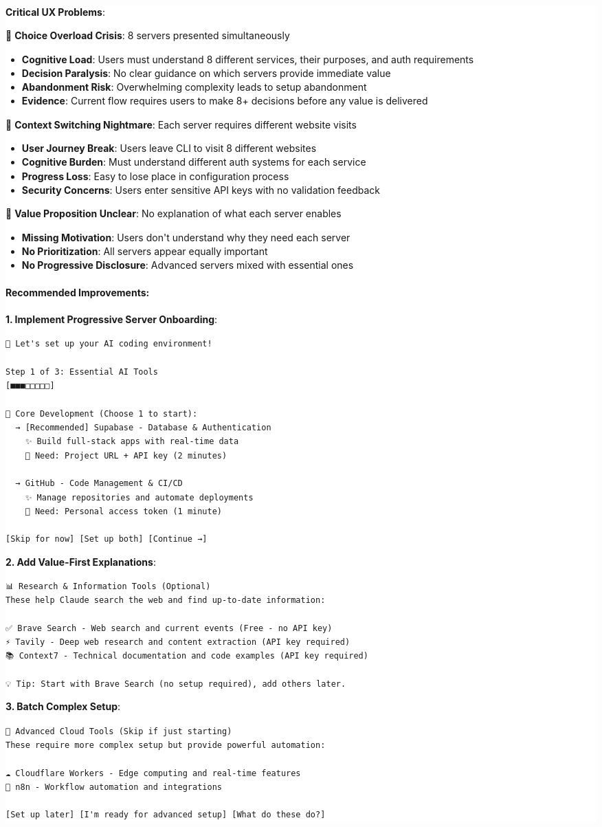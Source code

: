 **Critical UX Problems**:

🔴 **Choice Overload Crisis**: 8 servers presented simultaneously
- **Cognitive Load**: Users must understand 8 different services, their purposes, and auth requirements
- **Decision Paralysis**: No clear guidance on which servers provide immediate value
- **Abandonment Risk**: Overwhelming complexity leads to setup abandonment
- **Evidence**: Current flow requires users to make 8+ decisions before any value is delivered

🔴 **Context Switching Nightmare**: Each server requires different website visits
- **User Journey Break**: Users leave CLI to visit 8 different websites
- **Cognitive Burden**: Must understand different auth systems for each service
- **Progress Loss**: Easy to lose place in configuration process
- **Security Concerns**: Users enter sensitive API keys with no validation feedback

🔴 **Value Proposition Unclear**: No explanation of what each server enables
- **Missing Motivation**: Users don't understand why they need each server
- **No Prioritization**: All servers appear equally important
- **No Progressive Disclosure**: Advanced servers mixed with essential ones

#### Recommended Improvements:

**1. Implement Progressive Server Onboarding**:
```
🚀 Let's set up your AI coding environment!

Step 1 of 3: Essential AI Tools
[■■■□□□□□]

🔧 Core Development (Choose 1 to start):
  → [Recommended] Supabase - Database & Authentication
    ✨ Build full-stack apps with real-time data
    🔑 Need: Project URL + API key (2 minutes)

  → GitHub - Code Management & CI/CD
    ✨ Manage repositories and automate deployments
    🔑 Need: Personal access token (1 minute)

[Skip for now] [Set up both] [Continue →]
```

**2. Add Value-First Explanations**:
```
📊 Research & Information Tools (Optional)
These help Claude search the web and find up-to-date information:

✅ Brave Search - Web search and current events (Free - no API key)
⚡ Tavily - Deep web research and content extraction (API key required)
📚 Context7 - Technical documentation and code examples (API key required)

💡 Tip: Start with Brave Search (no setup required), add others later.
```

**3. Batch Complex Setup**:
```
🔧 Advanced Cloud Tools (Skip if just starting)
These require more complex setup but provide powerful automation:

☁️ Cloudflare Workers - Edge computing and real-time features
🔄 n8n - Workflow automation and integrations

[Set up later] [I'm ready for advanced setup] [What do these do?]
```

